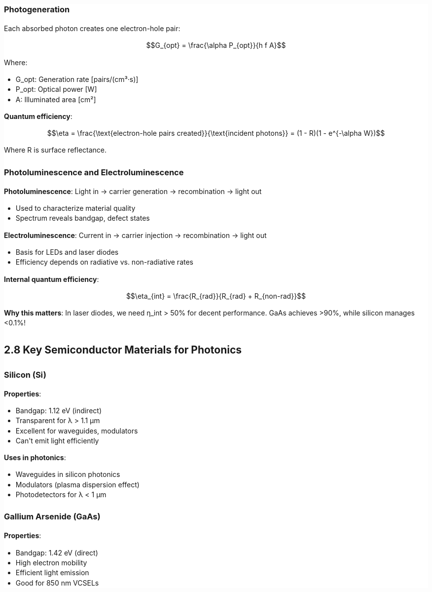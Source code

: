 ### Photogeneration

Each absorbed photon creates one electron-hole pair:

$$G_{opt} = \frac{\alpha P_{opt}}{h f A}$$

Where:
- G_opt: Generation rate [pairs/(cm³·s)]
- P_opt: Optical power [W]
- A: Illuminated area [cm²]

**Quantum efficiency**:

$$\eta = \frac{\text{electron-hole pairs created}}{\text{incident photons}} = (1 - R)(1 - e^{-\alpha W})$$

Where R is surface reflectance.

### Photoluminescence and Electroluminescence

**Photoluminescence**: Light in → carrier generation → recombination → light out
- Used to characterize material quality
- Spectrum reveals bandgap, defect states

**Electroluminescence**: Current in → carrier injection → recombination → light out
- Basis for LEDs and laser diodes
- Efficiency depends on radiative vs. non-radiative rates

**Internal quantum efficiency**:

$$\eta_{int} = \frac{R_{rad}}{R_{rad} + R_{non-rad}}$$

**Why this matters**: In laser diodes, we need η_int > 50% for decent performance. GaAs achieves >90%, while silicon manages <0.1%!

## 2.8 Key Semiconductor Materials for Photonics

### Silicon (Si)

**Properties**:
- Bandgap: 1.12 eV (indirect)
- Transparent for λ > 1.1 μm
- Excellent for waveguides, modulators
- Can't emit light efficiently

**Uses in photonics**:
- Waveguides in silicon photonics
- Modulators (plasma dispersion effect)
- Photodetectors for λ < 1 μm

### Gallium Arsenide (GaAs)

**Properties**:
- Bandgap: 1.42 eV (direct)
- High electron mobility
- Efficient light emission
- Good for 850 nm VCSELs
